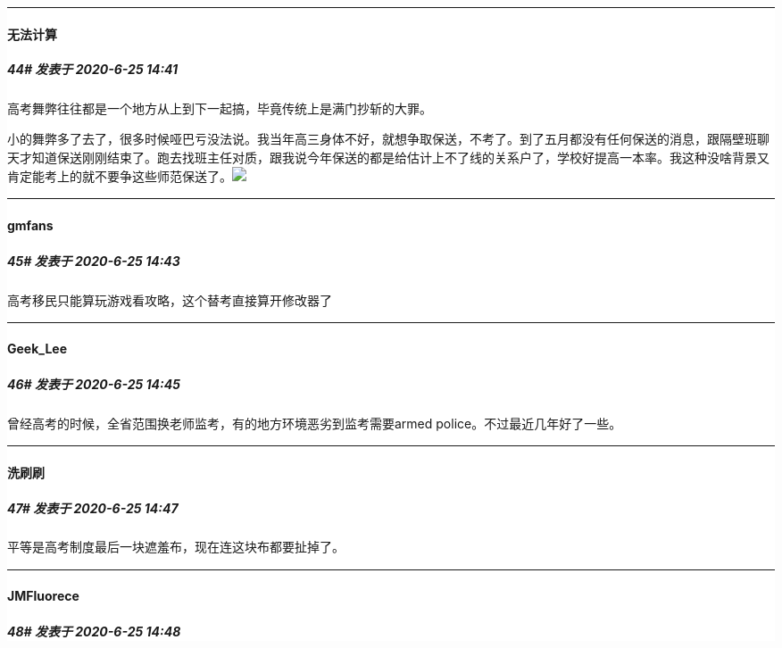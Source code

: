 -----

####  无法计算  
##### 44#       发表于 2020-6-25 14:41




高考舞弊往往都是一个地方从上到下一起搞，毕竟传统上是满门抄斩的大罪。


小的舞弊多了去了，很多时候哑巴亏没法说。我当年高三身体不好，就想争取保送，不考了。到了五月都没有任何保送的消息，跟隔壁班聊天才知道保送刚刚结束了。跑去找班主任对质，跟我说今年保送的都是给估计上不了线的关系户了，学校好提高一本率。我这种没啥背景又肯定能考上的就不要争这些师范保送了。<img src="https://static.saraba1st.com/image/smiley/face2017/001.png" referrerpolicy="no-referrer"> 







-----

####  gmfans  
##### 45#       发表于 2020-6-25 14:43




高考移民只能算玩游戏看攻略，这个替考直接算开修改器了







-----

####  Geek_Lee  
##### 46#       发表于 2020-6-25 14:45




曾经高考的时候，全省范围换老师监考，有的地方环境恶劣到监考需要armed police。不过最近几年好了一些。







-----

####  洗刷刷  
##### 47#       发表于 2020-6-25 14:47




平等是高考制度最后一块遮羞布，现在连这块布都要扯掉了。







-----

####  JMFluorece  
##### 48#       发表于 2020-6-25 14:48

